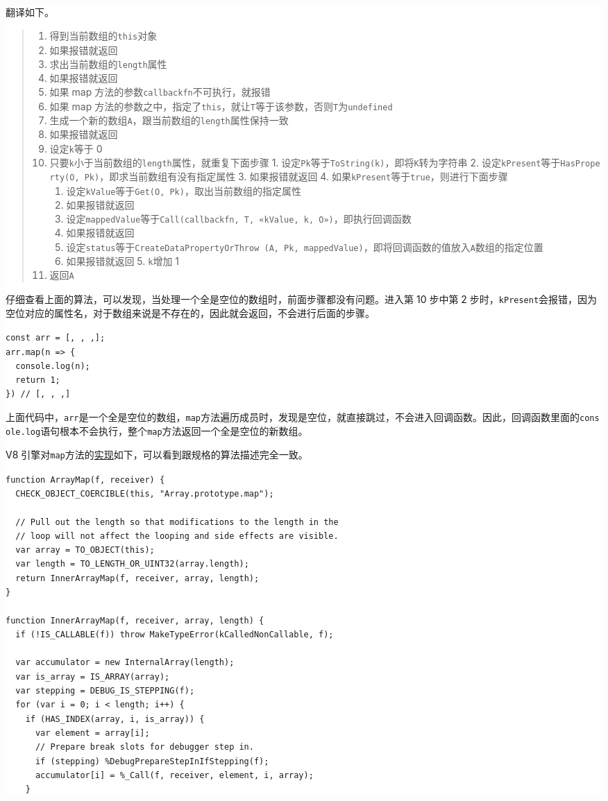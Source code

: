 翻译如下。

> 1.  得到当前数组的`this`对象
> 2.  如果报错就返回
> 3.  求出当前数组的`length`属性
> 4.  如果报错就返回
> 5.  如果 map 方法的参数`callbackfn`不可执行，就报错
> 6.  如果 map 方法的参数之中，指定了`this`，就让`T`等于该参数，否则`T`为`undefined`
> 7.  生成一个新的数组`A`，跟当前数组的`length`属性保持一致
> 8.  如果报错就返回
> 9.  设定`k`等于 0
> 10.  只要`k`小于当前数组的`length`属性，就重复下面步骤
>     1.  设定`Pk`等于`ToString(k)`，即将`K`转为字符串
>     2.  设定`kPresent`等于`HasProperty(O, Pk)`，即求当前数组有没有指定属性
>     3.  如果报错就返回
>     4.  如果`kPresent`等于`true`，则进行下面步骤
>         1.  设定`kValue`等于`Get(O, Pk)`，取出当前数组的指定属性
>         2.  如果报错就返回
>         3.  设定`mappedValue`等于`Call(callbackfn, T, «kValue, k, O»)`，即执行回调函数
>         4.  如果报错就返回
>         5.  设定`status`等于`CreateDataPropertyOrThrow (A, Pk, mappedValue)`，即将回调函数的值放入`A`数组的指定位置
>         6.  如果报错就返回
>     5.  `k`增加 1
> 11.  返回`A`

仔细查看上面的算法，可以发现，当处理一个全是空位的数组时，前面步骤都没有问题。进入第 10 步中第 2 步时，`kPresent`会报错，因为空位对应的属性名，对于数组来说是不存在的，因此就会返回，不会进行后面的步骤。

```
const arr = [, , ,];
arr.map(n => {
  console.log(n);
  return 1;
}) // [, , ,]

```

上面代码中，`arr`是一个全是空位的数组，`map`方法遍历成员时，发现是空位，就直接跳过，不会进入回调函数。因此，回调函数里面的`console.log`语句根本不会执行，整个`map`方法返回一个全是空位的新数组。

V8 引擎对`map`方法的[实现](https://github.com/v8/v8/blob/44c44521ae11859478b42004f57ea93df52526ee/src/js/array.js#L1347)如下，可以看到跟规格的算法描述完全一致。

```
function ArrayMap(f, receiver) {
  CHECK_OBJECT_COERCIBLE(this, "Array.prototype.map");

  // Pull out the length so that modifications to the length in the
  // loop will not affect the looping and side effects are visible.
  var array = TO_OBJECT(this);
  var length = TO_LENGTH_OR_UINT32(array.length);
  return InnerArrayMap(f, receiver, array, length);
}

function InnerArrayMap(f, receiver, array, length) {
  if (!IS_CALLABLE(f)) throw MakeTypeError(kCalledNonCallable, f);

  var accumulator = new InternalArray(length);
  var is_array = IS_ARRAY(array);
  var stepping = DEBUG_IS_STEPPING(f);
  for (var i = 0; i < length; i++) {
    if (HAS_INDEX(array, i, is_array)) {
      var element = array[i];
      // Prepare break slots for debugger step in.
      if (stepping) %DebugPrepareStepInIfStepping(f);
      accumulator[i] = %_Call(f, receiver, element, i, array);
    }
```